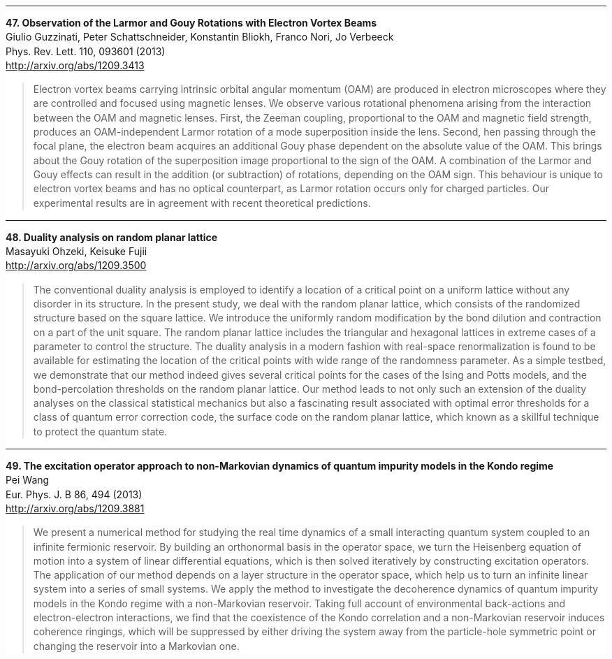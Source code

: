 ------

**47.    Observation of the Larmor and Gouy Rotations with Electron Vortex Beams**  
Giulio Guzzinati, Peter Schattschneider, Konstantin Bliokh, Franco Nori, Jo Verbeeck  
Phys. Rev. Lett. 110, 093601 (2013)  
http://arxiv.org/abs/1209.3413  
<blockquote>
<p>
Electron vortex beams carrying intrinsic orbital angular momentum (OAM) are produced in electron microscopes where they are controlled and focused using magnetic lenses. We observe various rotational phenomena arising from the interaction between the OAM and magnetic lenses. First, the Zeeman coupling, proportional to the OAM and magnetic field strength, produces an OAM-independent Larmor rotation of a mode superposition inside the lens. Second, hen passing through the focal plane, the electron beam acquires an additional Gouy phase dependent on the absolute value of the OAM. This brings about the Gouy rotation of the superposition image proportional to the sign of the OAM. A combination of the Larmor and Gouy effects can result in the addition (or subtraction) of rotations, depending on the OAM sign. This behaviour is unique to electron vortex beams and has no optical counterpart, as Larmor rotation occurs only for charged particles. Our experimental results are in agreement with recent theoretical predictions.
</p>
</blockquote>

------

**48.    Duality analysis on random planar lattice**  
Masayuki Ohzeki, Keisuke Fujii  
http://arxiv.org/abs/1209.3500  
<blockquote>
<p>
The conventional duality analysis is employed to identify a location of a critical point on a uniform lattice without any disorder in its structure. In the present study, we deal with the random planar lattice, which consists of the randomized structure based on the square lattice. We introduce the uniformly random modification by the bond dilution and contraction on a part of the unit square. The random planar lattice includes the triangular and hexagonal lattices in extreme cases of a parameter to control the structure. The duality analysis in a modern fashion with real-space renormalization is found to be available for estimating the location of the critical points with wide range of the randomness parameter. As a simple testbed, we demonstrate that our method indeed gives several critical points for the cases of the Ising and Potts models, and the bond-percolation thresholds on the random planar lattice. Our method leads to not only such an extension of the duality analyses on the classical statistical mechanics but also a fascinating result associated with optimal error thresholds for a class of quantum error correction code, the surface code on the random planar lattice, which known as a skillful technique to protect the quantum state.
</p>
</blockquote>

------

**49.    The excitation operator approach to non-Markovian dynamics of quantum impurity models in the Kondo regime**  
Pei Wang  
Eur. Phys. J. B 86, 494 (2013)  
http://arxiv.org/abs/1209.3881  
<blockquote>
<p>
We present a numerical method for studying the real time dynamics of a small interacting quantum system coupled to an infinite fermionic reservoir. By building an orthonormal basis in the operator space, we turn the Heisenberg equation of motion into a system of linear differential equations, which is then solved iteratively by constructing excitation operators. The application of our method depends on a layer structure in the operator space, which help us to turn an infinite linear system into a series of small systems. We apply the method to investigate the decoherence dynamics of quantum impurity models in the Kondo regime with a non-Markovian reservoir. Taking full account of environmental back-actions and electron-electron interactions, we find that the coexistence of the Kondo correlation and a non-Markovian reservoir induces coherence ringings, which will be suppressed by either driving the system away from the particle-hole symmetric point or changing the reservoir into a Markovian one.